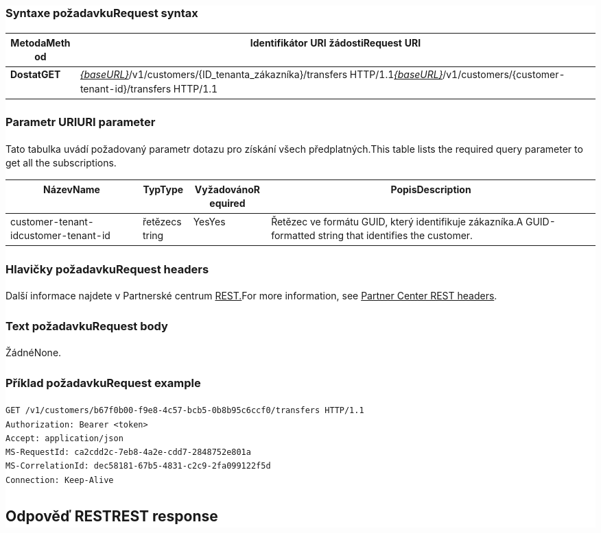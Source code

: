 ### <a name="request-syntax"></a><span data-ttu-id="99fbd-114">Syntaxe požadavku</span><span class="sxs-lookup"><span data-stu-id="99fbd-114">Request syntax</span></span>

| <span data-ttu-id="99fbd-115">Metoda</span><span class="sxs-lookup"><span data-stu-id="99fbd-115">Method</span></span>  | <span data-ttu-id="99fbd-116">Identifikátor URI žádosti</span><span class="sxs-lookup"><span data-stu-id="99fbd-116">Request URI</span></span>                                                                                          |
|---------|------------------------------------------------------------------------------------------------------|
| <span data-ttu-id="99fbd-117">**Dostat**</span><span class="sxs-lookup"><span data-stu-id="99fbd-117">**GET**</span></span> | <span data-ttu-id="99fbd-118">[*{baseURL}*](partner-center-rest-urls.md)/v1/customers/{ID_tenanta_zákazníka}/transfers HTTP/1.1</span><span class="sxs-lookup"><span data-stu-id="99fbd-118">[*{baseURL}*](partner-center-rest-urls.md)/v1/customers/{customer-tenant-id}/transfers HTTP/1.1</span></span> |

### <a name="uri-parameter"></a><span data-ttu-id="99fbd-119">Parametr URI</span><span class="sxs-lookup"><span data-stu-id="99fbd-119">URI parameter</span></span>

<span data-ttu-id="99fbd-120">Tato tabulka uvádí požadovaný parametr dotazu pro získání všech předplatných.</span><span class="sxs-lookup"><span data-stu-id="99fbd-120">This table lists the required query parameter to get all the subscriptions.</span></span>

| <span data-ttu-id="99fbd-121">Název</span><span class="sxs-lookup"><span data-stu-id="99fbd-121">Name</span></span>               | <span data-ttu-id="99fbd-122">Typ</span><span class="sxs-lookup"><span data-stu-id="99fbd-122">Type</span></span>   | <span data-ttu-id="99fbd-123">Vyžadováno</span><span class="sxs-lookup"><span data-stu-id="99fbd-123">Required</span></span> | <span data-ttu-id="99fbd-124">Popis</span><span class="sxs-lookup"><span data-stu-id="99fbd-124">Description</span></span>                                           |
|--------------------|--------|----------|-------------------------------------------------------|
| <span data-ttu-id="99fbd-125">customer-tenant-id</span><span class="sxs-lookup"><span data-stu-id="99fbd-125">customer-tenant-id</span></span> | <span data-ttu-id="99fbd-126">řetězec</span><span class="sxs-lookup"><span data-stu-id="99fbd-126">string</span></span> | <span data-ttu-id="99fbd-127">Yes</span><span class="sxs-lookup"><span data-stu-id="99fbd-127">Yes</span></span>      | <span data-ttu-id="99fbd-128">Řetězec ve formátu GUID, který identifikuje zákazníka.</span><span class="sxs-lookup"><span data-stu-id="99fbd-128">A GUID-formatted string that identifies the customer.</span></span> |

### <a name="request-headers"></a><span data-ttu-id="99fbd-129">Hlavičky požadavku</span><span class="sxs-lookup"><span data-stu-id="99fbd-129">Request headers</span></span>

<span data-ttu-id="99fbd-130">Další informace najdete v Partnerské centrum [REST.](headers.md)</span><span class="sxs-lookup"><span data-stu-id="99fbd-130">For more information, see [Partner Center REST headers](headers.md).</span></span>

### <a name="request-body"></a><span data-ttu-id="99fbd-131">Text požadavku</span><span class="sxs-lookup"><span data-stu-id="99fbd-131">Request body</span></span>

<span data-ttu-id="99fbd-132">Žádné</span><span class="sxs-lookup"><span data-stu-id="99fbd-132">None.</span></span>

### <a name="request-example"></a><span data-ttu-id="99fbd-133">Příklad požadavku</span><span class="sxs-lookup"><span data-stu-id="99fbd-133">Request example</span></span>

```http
GET /v1/customers/b67f0b00-f9e8-4c57-bcb5-0b8b95c6ccf0/transfers HTTP/1.1
Authorization: Bearer <token>
Accept: application/json
MS-RequestId: ca2cdd2c-7eb8-4a2e-cdd7-2848752e801a
MS-CorrelationId: dec58181-67b5-4831-c2c9-2fa099122f5d
Connection: Keep-Alive
```

## <a name="rest-response"></a><span data-ttu-id="99fbd-134">Odpověď REST</span><span class="sxs-lookup"><span data-stu-id="99fbd-134">REST response</span></span>
